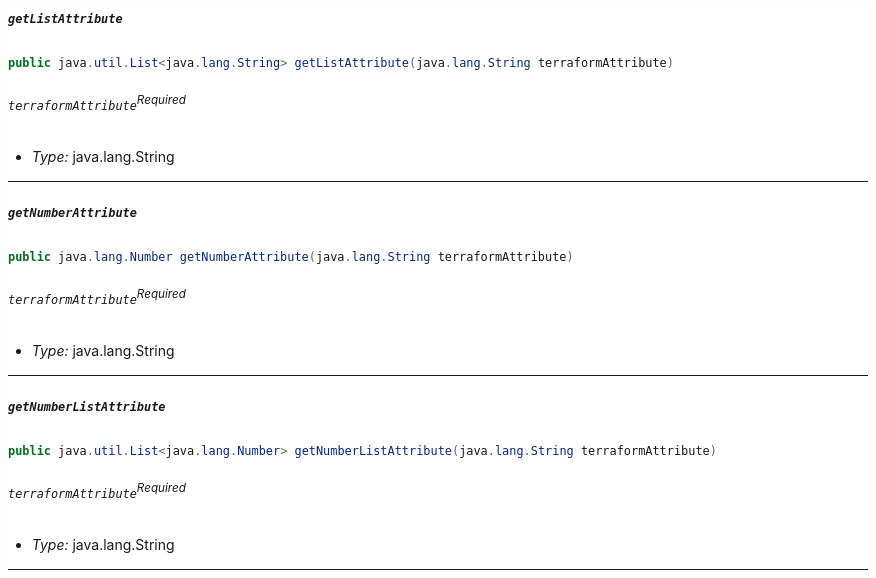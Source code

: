
##### `getListAttribute` <a name="getListAttribute" id="rhizo-co-terraform-provider-oci.dataOciJmsListJreUsage.DataOciJmsListJreUsageItemsOperatingSystemsOutputReference.getListAttribute"></a>

```java
public java.util.List<java.lang.String> getListAttribute(java.lang.String terraformAttribute)
```

###### `terraformAttribute`<sup>Required</sup> <a name="terraformAttribute" id="rhizo-co-terraform-provider-oci.dataOciJmsListJreUsage.DataOciJmsListJreUsageItemsOperatingSystemsOutputReference.getListAttribute.parameter.terraformAttribute"></a>

- *Type:* java.lang.String

---

##### `getNumberAttribute` <a name="getNumberAttribute" id="rhizo-co-terraform-provider-oci.dataOciJmsListJreUsage.DataOciJmsListJreUsageItemsOperatingSystemsOutputReference.getNumberAttribute"></a>

```java
public java.lang.Number getNumberAttribute(java.lang.String terraformAttribute)
```

###### `terraformAttribute`<sup>Required</sup> <a name="terraformAttribute" id="rhizo-co-terraform-provider-oci.dataOciJmsListJreUsage.DataOciJmsListJreUsageItemsOperatingSystemsOutputReference.getNumberAttribute.parameter.terraformAttribute"></a>

- *Type:* java.lang.String

---

##### `getNumberListAttribute` <a name="getNumberListAttribute" id="rhizo-co-terraform-provider-oci.dataOciJmsListJreUsage.DataOciJmsListJreUsageItemsOperatingSystemsOutputReference.getNumberListAttribute"></a>

```java
public java.util.List<java.lang.Number> getNumberListAttribute(java.lang.String terraformAttribute)
```

###### `terraformAttribute`<sup>Required</sup> <a name="terraformAttribute" id="rhizo-co-terraform-provider-oci.dataOciJmsListJreUsage.DataOciJmsListJreUsageItemsOperatingSystemsOutputReference.getNumberListAttribute.parameter.terraformAttribute"></a>

- *Type:* java.lang.String

---
